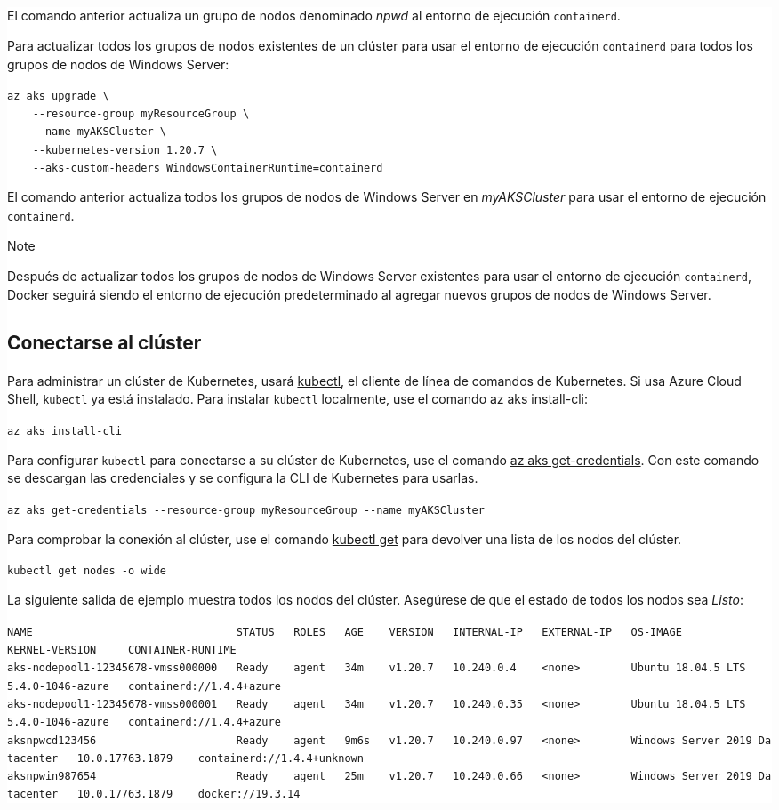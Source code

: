 El comando anterior actualiza un grupo de nodos denominado *npwd* al entorno de ejecución `containerd`.

Para actualizar todos los grupos de nodos existentes de un clúster para usar el entorno de ejecución `containerd` para todos los grupos de nodos de Windows Server:

```azurecli
az aks upgrade \
    --resource-group myResourceGroup \
    --name myAKSCluster \
    --kubernetes-version 1.20.7 \
    --aks-custom-headers WindowsContainerRuntime=containerd
```

El comando anterior actualiza todos los grupos de nodos de Windows Server en *myAKSCluster* para usar el entorno de ejecución `containerd`.

> [!NOTE]
> Después de actualizar todos los grupos de nodos de Windows Server existentes para usar el entorno de ejecución `containerd`, Docker seguirá siendo el entorno de ejecución predeterminado al agregar nuevos grupos de nodos de Windows Server. 

## <a name="connect-to-the-cluster"></a>Conectarse al clúster

Para administrar un clúster de Kubernetes, usará [kubectl][kubectl], el cliente de línea de comandos de Kubernetes. Si usa Azure Cloud Shell, `kubectl` ya está instalado. Para instalar `kubectl` localmente, use el comando [az aks install-cli][az-aks-install-cli]:

```azurecli
az aks install-cli
```

Para configurar `kubectl` para conectarse a su clúster de Kubernetes, use el comando [az aks get-credentials][az-aks-get-credentials]. Con este comando se descargan las credenciales y se configura la CLI de Kubernetes para usarlas.

```azurecli-interactive
az aks get-credentials --resource-group myResourceGroup --name myAKSCluster
```

Para comprobar la conexión al clúster, use el comando [kubectl get][kubectl-get] para devolver una lista de los nodos del clúster.

```console
kubectl get nodes -o wide
```

La siguiente salida de ejemplo muestra todos los nodos del clúster. Asegúrese de que el estado de todos los nodos sea *Listo*:

```output
NAME                                STATUS   ROLES   AGE    VERSION   INTERNAL-IP   EXTERNAL-IP   OS-IMAGE                         KERNEL-VERSION     CONTAINER-RUNTIME
aks-nodepool1-12345678-vmss000000   Ready    agent   34m    v1.20.7   10.240.0.4    <none>        Ubuntu 18.04.5 LTS               5.4.0-1046-azure   containerd://1.4.4+azure
aks-nodepool1-12345678-vmss000001   Ready    agent   34m    v1.20.7   10.240.0.35   <none>        Ubuntu 18.04.5 LTS               5.4.0-1046-azure   containerd://1.4.4+azure
aksnpwcd123456                      Ready    agent   9m6s   v1.20.7   10.240.0.97   <none>        Windows Server 2019 Datacenter   10.0.17763.1879    containerd://1.4.4+unknown
aksnpwin987654                      Ready    agent   25m    v1.20.7   10.240.0.66   <none>        Windows Server 2019 Datacenter   10.0.17763.1879    docker://19.3.14
```


[kubectl]: https://kubernetes.io/docs/user-guide/kubectl/
[kubectl-apply]: https://kubernetes.io/docs/reference/generated/kubectl/kubectl-commands#apply
[kubectl-get]: https://kubernetes.io/docs/reference/generated/kubectl/kubectl-commands#get
[node-selector]: https://kubernetes.io/docs/concepts/configuration/assign-pod-node/
[dotnet-samples]: https://hub.docker.com/_/microsoft-dotnet-framework-samples/
[azure-cni]: https://github.com/Azure/azure-container-networking/blob/master/docs/cni.md
[kubernetes-concepts]: concepts-clusters-workloads.md
[aks-monitor]: ../azure-monitor/containers/container-insights-onboard.md
[aks-tutorial]: ./tutorial-kubernetes-prepare-app.md
[aks-taints]:  use-multiple-node-pools.md#specify-a-taint-label-or-tag-for-a-node-pool
[az-aks-browse]: /cli/azure/aks#az_aks_browse
[az-aks-create]: /cli/azure/aks#az_aks_create
[az-aks-get-credentials]: /cli/azure/aks#az_aks_get_credentials
[az-aks-install-cli]: /cli/azure/aks#az_aks_install_cli
[az-extension-add]: /cli/azure/extension#az_extension_add
[az-feature-list]: /cli/azure/feature#az_feature_list
[az-feature-register]: /cli/azure/feature#az_feature_register
[az-group-create]: /cli/azure/group#az_group_create
[az-group-delete]: /cli/azure/group#az_group_delete
[az-provider-register]: /cli/azure/provider#az_provider_register
[azure-cli-install]: /cli/azure/install-azure-cli
[azure-cni-about]: concepts-network.md#azure-cni-advanced-networking
[sp-delete]: kubernetes-service-principal.md#additional-considerations
[azure-portal]: https://portal.azure.com
[kubernetes-deployment]: concepts-clusters-workloads.md#deployments-and-yaml-manifests
[kubernetes-service]: concepts-network.md#services
[kubernetes-dashboard]: kubernetes-dashboard.md
[restricted-vm-sizes]: quotas-skus-regions.md#restricted-vm-sizes
[use-advanced-networking]: configure-azure-cni.md
[aks-support-policies]: support-policies.md
[aks-faq]: faq.md
[az-extension-add]: /cli/azure/extension#az-extension-add
[az-extension-update]: /cli/azure/extension#az-extension-update
[windows-server-password]: /windows/security/threat-protection/security-policy-settings/password-must-meet-complexity-requirements#reference
[win-faq-change-admin-creds]: windows-faq.md#how-do-i-change-the-administrator-password-for-windows-server-nodes-on-my-cluster